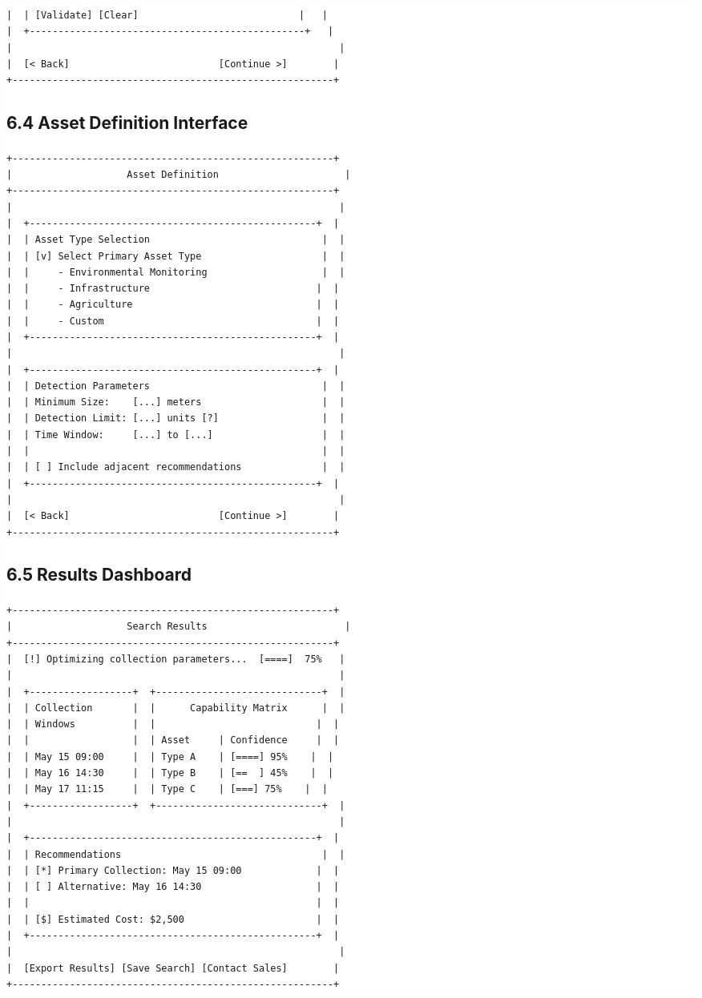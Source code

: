 ```
|  | [Validate] [Clear]                            |   |
|  +------------------------------------------------+   |
|                                                         |
|  [< Back]                          [Continue >]        |
+--------------------------------------------------------+
```

## 6.4 Asset Definition Interface

```
+--------------------------------------------------------+
|                    Asset Definition                      |
+--------------------------------------------------------+
|                                                         |
|  +--------------------------------------------------+  |
|  | Asset Type Selection                              |  |
|  | [v] Select Primary Asset Type                     |  |
|  |     - Environmental Monitoring                    |  |
|  |     - Infrastructure                             |  |
|  |     - Agriculture                                |  |
|  |     - Custom                                     |  |
|  +--------------------------------------------------+  |
|                                                         |
|  +--------------------------------------------------+  |
|  | Detection Parameters                              |  |
|  | Minimum Size:    [...] meters                     |  |
|  | Detection Limit: [...] units [?]                  |  |
|  | Time Window:     [...] to [...]                   |  |
|  |                                                   |  |
|  | [ ] Include adjacent recommendations              |  |
|  +--------------------------------------------------+  |
|                                                         |
|  [< Back]                          [Continue >]        |
+--------------------------------------------------------+
```

## 6.5 Results Dashboard

```
+--------------------------------------------------------+
|                    Search Results                        |
+--------------------------------------------------------+
|  [!] Optimizing collection parameters...  [====]  75%   |
|                                                         |
|  +------------------+  +-----------------------------+  |
|  | Collection       |  |      Capability Matrix      |  |
|  | Windows          |  |                            |  |
|  |                  |  | Asset     | Confidence     |  |
|  | May 15 09:00     |  | Type A    | [====] 95%    |  |
|  | May 16 14:30     |  | Type B    | [==  ] 45%    |  |
|  | May 17 11:15     |  | Type C    | [===] 75%    |  |
|  +------------------+  +-----------------------------+  |
|                                                         |
|  +--------------------------------------------------+  |
|  | Recommendations                                   |  |
|  | [*] Primary Collection: May 15 09:00             |  |
|  | [ ] Alternative: May 16 14:30                    |  |
|  |                                                  |  |
|  | [$] Estimated Cost: $2,500                       |  |
|  +--------------------------------------------------+  |
|                                                         |
|  [Export Results] [Save Search] [Contact Sales]        |
+--------------------------------------------------------+
```